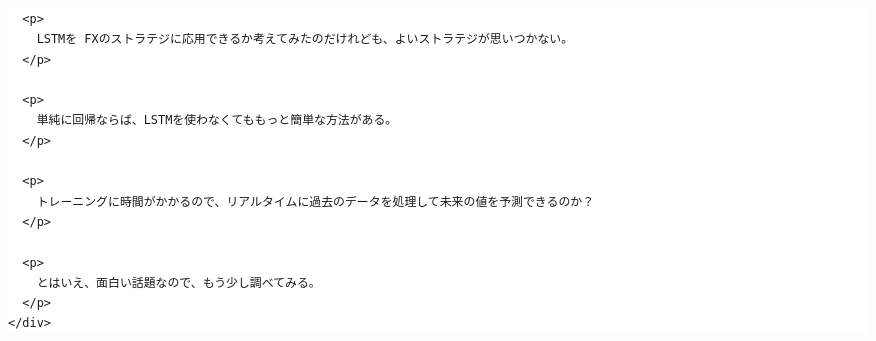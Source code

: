       <p>
        LSTMを FXのストラテジに応用できるか考えてみたのだけれども、よいストラテジが思いつかない。
      </p>
      
      <p>
        単純に回帰ならば、LSTMを使わなくてももっと簡単な方法がある。
      </p>
      
      <p>
        トレーニングに時間がかかるので、リアルタイムに過去のデータを処理して未来の値を予測できるのか？
      </p>
      
      <p>
        とはいえ、面白い話題なので、もう少し調べてみる。
      </p>
    </div>
  </div>
</div>